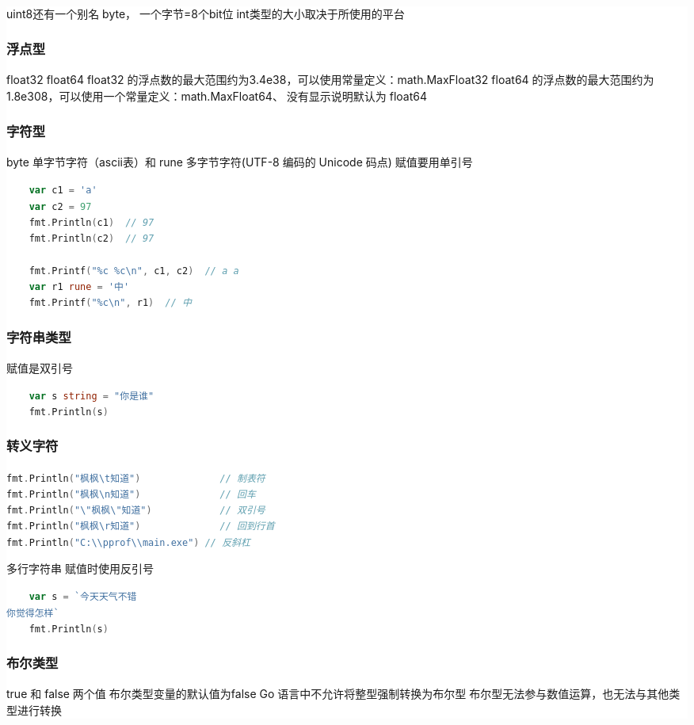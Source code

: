 uint8还有一个别名 byte， 一个字节=8个bit位
int类型的大小取决于所使用的平台

### 浮点型
float32 float64
float32 的浮点数的最大范围约为3.4e38，可以使用常量定义：math.MaxFloat32
float64 的浮点数的最大范围约为 1.8e308，可以使用一个常量定义：math.MaxFloat64、
没有显示说明默认为 float64

### 字符型
byte 单字节字符（ascii表）和 rune 多字节字符(UTF-8 编码的 Unicode 码点)
赋值要用单引号
```go
    var c1 = 'a'
	var c2 = 97
	fmt.Println(c1)  // 97
	fmt.Println(c2)  // 97

	fmt.Printf("%c %c\n", c1, c2)  // a a
	var r1 rune = '中'
	fmt.Printf("%c\n", r1)  // 中
```

### 字符串类型
赋值是双引号
```go
    var s string = "你是谁"
	fmt.Println(s)
```

### 转义字符
```go
fmt.Println("枫枫\t知道")              // 制表符
fmt.Println("枫枫\n知道")              // 回车
fmt.Println("\"枫枫\"知道")            // 双引号
fmt.Println("枫枫\r知道")              // 回到行首
fmt.Println("C:\\pprof\\main.exe") // 反斜杠
```

多行字符串 赋值时使用反引号
```go
	var s = `今天天气不错
你觉得怎样`
	fmt.Println(s)
```

### 布尔类型
true 和 false 两个值
布尔类型变量的默认值为false
Go 语言中不允许将整型强制转换为布尔型
布尔型无法参与数值运算，也无法与其他类型进行转换
